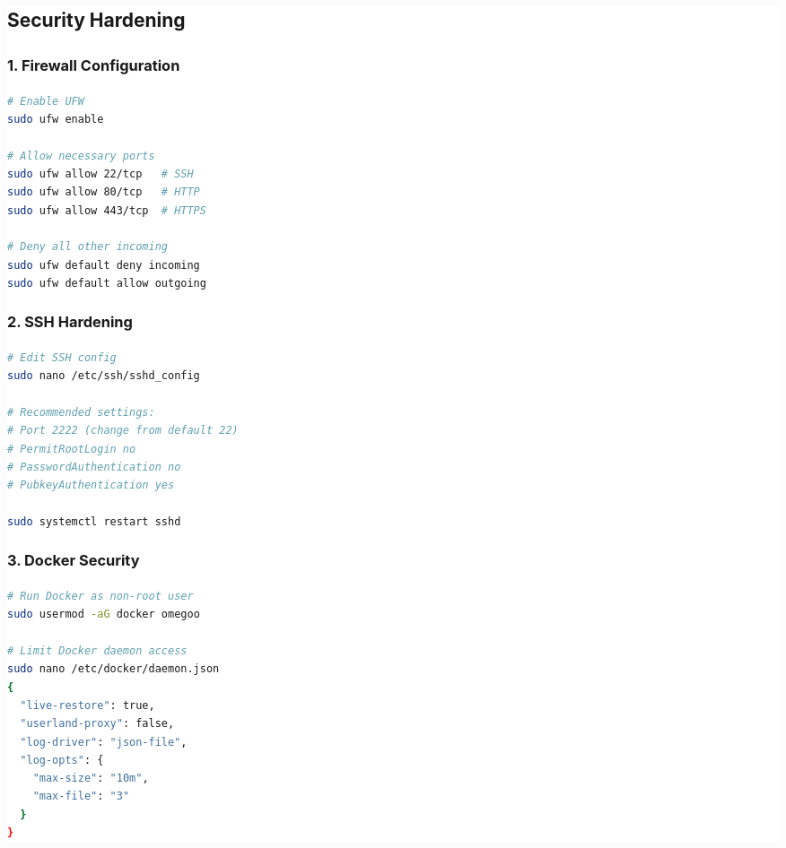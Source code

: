 ## Security Hardening

### 1. Firewall Configuration

```bash
# Enable UFW
sudo ufw enable

# Allow necessary ports
sudo ufw allow 22/tcp   # SSH
sudo ufw allow 80/tcp   # HTTP
sudo ufw allow 443/tcp  # HTTPS

# Deny all other incoming
sudo ufw default deny incoming
sudo ufw default allow outgoing
```

### 2. SSH Hardening

```bash
# Edit SSH config
sudo nano /etc/ssh/sshd_config

# Recommended settings:
# Port 2222 (change from default 22)
# PermitRootLogin no
# PasswordAuthentication no
# PubkeyAuthentication yes

sudo systemctl restart sshd
```

### 3. Docker Security

```bash
# Run Docker as non-root user
sudo usermod -aG docker omegoo

# Limit Docker daemon access
sudo nano /etc/docker/daemon.json
{
  "live-restore": true,
  "userland-proxy": false,
  "log-driver": "json-file",
  "log-opts": {
    "max-size": "10m",
    "max-file": "3"
  }
}
```
